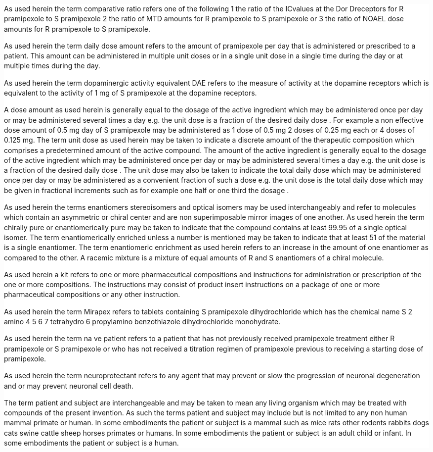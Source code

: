 As used herein the term comparative ratio refers one of the following 1 the ratio of the ICvalues at the Dor Dreceptors for R pramipexole to S pramipexole 2 the ratio of MTD amounts for R pramipexole to S pramipexole or 3 the ratio of NOAEL dose amounts for R pramipexole to S pramipexole.

As used herein the term daily dose amount refers to the amount of pramipexole per day that is administered or prescribed to a patient. This amount can be administered in multiple unit doses or in a single unit dose in a single time during the day or at multiple times during the day.

As used herein the term dopaminergic activity equivalent DAE refers to the measure of activity at the dopamine receptors which is equivalent to the activity of 1 mg of S pramipexole at the dopamine receptors.

A dose amount as used herein is generally equal to the dosage of the active ingredient which may be administered once per day or may be administered several times a day e.g. the unit dose is a fraction of the desired daily dose . For example a non effective dose amount of 0.5 mg day of S pramipexole may be administered as 1 dose of 0.5 mg 2 doses of 0.25 mg each or 4 doses of 0.125 mg. The term unit dose as used herein may be taken to indicate a discrete amount of the therapeutic composition which comprises a predetermined amount of the active compound. The amount of the active ingredient is generally equal to the dosage of the active ingredient which may be administered once per day or may be administered several times a day e.g. the unit dose is a fraction of the desired daily dose . The unit dose may also be taken to indicate the total daily dose which may be administered once per day or may be administered as a convenient fraction of such a dose e.g. the unit dose is the total daily dose which may be given in fractional increments such as for example one half or one third the dosage .

As used herein the terms enantiomers stereoisomers and optical isomers may be used interchangeably and refer to molecules which contain an asymmetric or chiral center and are non superimposable mirror images of one another. As used herein the term chirally pure or enantiomerically pure may be taken to indicate that the compound contains at least 99.95 of a single optical isomer. The term enantiomerically enriched unless a number is mentioned may be taken to indicate that at least 51 of the material is a single enantiomer. The term enantiomeric enrichment as used herein refers to an increase in the amount of one enantiomer as compared to the other. A racemic mixture is a mixture of equal amounts of R and S enantiomers of a chiral molecule.

As used herein a kit refers to one or more pharmaceutical compositions and instructions for administration or prescription of the one or more compositions. The instructions may consist of product insert instructions on a package of one or more pharmaceutical compositions or any other instruction.

As used herein the term Mirapex refers to tablets containing S pramipexole dihydrochloride which has the chemical name S 2 amino 4 5 6 7 tetrahydro 6 propylamino benzothiazole dihydrochloride monohydrate.

As used herein the term na ve patient refers to a patient that has not previously received pramipexole treatment either R pramipexole or S pramipexole or who has not received a titration regimen of pramipexole previous to receiving a starting dose of pramipexole.

As used herein the term neuroprotectant refers to any agent that may prevent or slow the progression of neuronal degeneration and or may prevent neuronal cell death.

The term patient and subject are interchangeable and may be taken to mean any living organism which may be treated with compounds of the present invention. As such the terms patient and subject may include but is not limited to any non human mammal primate or human. In some embodiments the patient or subject is a mammal such as mice rats other rodents rabbits dogs cats swine cattle sheep horses primates or humans. In some embodiments the patient or subject is an adult child or infant. In some embodiments the patient or subject is a human.
